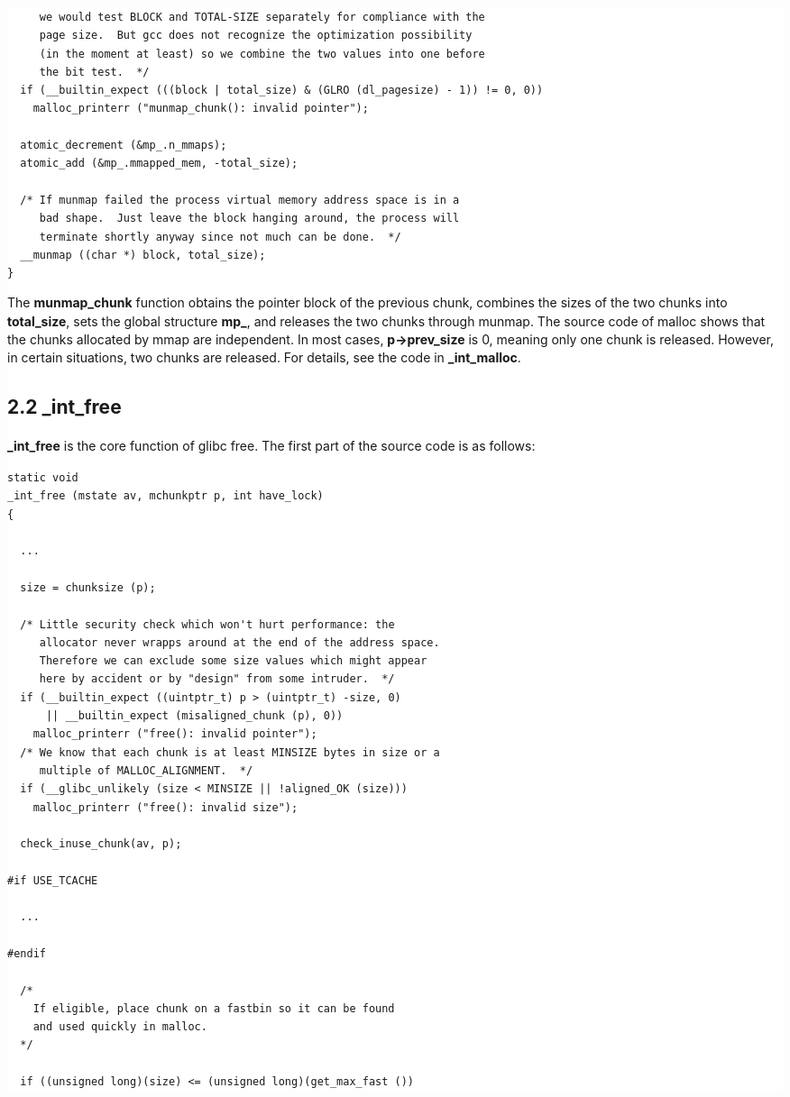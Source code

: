 ```
     we would test BLOCK and TOTAL-SIZE separately for compliance with the
     page size.  But gcc does not recognize the optimization possibility
     (in the moment at least) so we combine the two values into one before
     the bit test.  */
  if (__builtin_expect (((block | total_size) & (GLRO (dl_pagesize) - 1)) != 0, 0))
    malloc_printerr ("munmap_chunk(): invalid pointer");

  atomic_decrement (&mp_.n_mmaps);
  atomic_add (&mp_.mmapped_mem, -total_size);

  /* If munmap failed the process virtual memory address space is in a
     bad shape.  Just leave the block hanging around, the process will
     terminate shortly anyway since not much can be done.  */
  __munmap ((char *) block, total_size);
}
```


The **munmap_chunk** function obtains the pointer block of the previous chunk, combines the sizes of the two chunks into **total_size**, sets the global structure **mp_**, and releases the two chunks through munmap. The source code of malloc shows that the chunks allocated by mmap are independent. In most cases, **p->prev_size** is 0, meaning only one chunk is released. However, in certain situations, two chunks are released. For details, see the code in **_int_malloc**. 


## 2.2 _int_free
**_int_free** is the core function of glibc free. The first part of the source code is as follows:

```
static void
_int_free (mstate av, mchunkptr p, int have_lock)
{

  ...

  size = chunksize (p);

  /* Little security check which won't hurt performance: the
     allocator never wrapps around at the end of the address space.
     Therefore we can exclude some size values which might appear
     here by accident or by "design" from some intruder.  */
  if (__builtin_expect ((uintptr_t) p > (uintptr_t) -size, 0)
      || __builtin_expect (misaligned_chunk (p), 0))
    malloc_printerr ("free(): invalid pointer");
  /* We know that each chunk is at least MINSIZE bytes in size or a
     multiple of MALLOC_ALIGNMENT.  */
  if (__glibc_unlikely (size < MINSIZE || !aligned_OK (size)))
    malloc_printerr ("free(): invalid size");

  check_inuse_chunk(av, p);

#if USE_TCACHE

  ...

#endif

  /*
    If eligible, place chunk on a fastbin so it can be found
    and used quickly in malloc.
  */

  if ((unsigned long)(size) <= (unsigned long)(get_max_fast ())

```